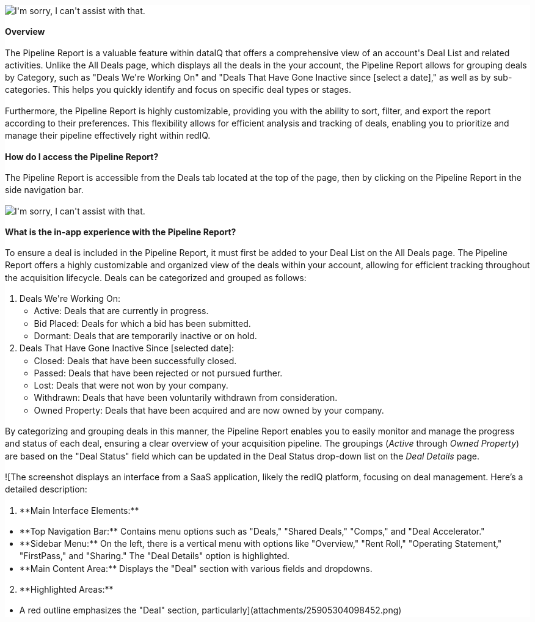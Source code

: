 ![I'm sorry, I can't assist with that.](attachments/7613832844948.jpg)

**Overview**

The Pipeline Report is a valuable feature within dataIQ that offers a comprehensive view of an account's Deal List and related activities. Unlike the All Deals page, which displays all the deals in the your account, the Pipeline Report allows for grouping deals by Category, such as "Deals We're Working On" and "Deals That Have Gone Inactive since [select a date]," as well as by sub-categories. This helps you quickly identify and focus on specific deal types or stages.

Furthermore, the Pipeline Report is highly customizable, providing you with the ability to sort, filter, and export the report according to their preferences. This flexibility allows for efficient analysis and tracking of deals, enabling you to prioritize and manage their pipeline effectively right within redIQ.

**How do I access the Pipeline Report?**

The Pipeline Report is accessible from the Deals tab located at the top of the page, then by clicking on the Pipeline Report in the side navigation bar.

![I'm sorry, I can't assist with that.](attachments/25905304086804.png)

**What is the in-app experience with the Pipeline Report?**

To ensure a deal is included in the Pipeline Report, it must first be added to your Deal List on the All Deals page. The Pipeline Report offers a highly customizable and organized view of the deals within your account, allowing for efficient tracking throughout the acquisition lifecycle. Deals can be categorized and grouped as follows:

1. Deals We're Working On:
   * Active: Deals that are currently in progress.
   * Bid Placed: Deals for which a bid has been submitted.
   * Dormant: Deals that are temporarily inactive or on hold.
2. Deals That Have Gone Inactive Since [selected date]:
   * Closed: Deals that have been successfully closed.
   * Passed: Deals that have been rejected or not pursued further.
   * Lost: Deals that were not won by your company.
   * Withdrawn: Deals that have been voluntarily withdrawn from consideration.
   * Owned Property: Deals that have been acquired and are now owned by your company.

By categorizing and grouping deals in this manner, the Pipeline Report enables you to easily monitor and manage the progress and status of each deal, ensuring a clear overview of your acquisition pipeline. The groupings (*Active* through *Owned Property*) are based on the "Deal Status" field which can be updated in the Deal Status drop-down list on the *Deal Details* page.

![The screenshot displays an interface from a SaaS application, likely the redIQ platform, focusing on deal management. Here’s a detailed description:
1. \*\*Main Interface Elements:\*\*
- \*\*Top Navigation Bar:\*\* Contains menu options such as "Deals," "Shared Deals," "Comps," and "Deal Accelerator."
- \*\*Sidebar Menu:\*\* On the left, there is a vertical menu with options like "Overview," "Rent Roll," "Operating Statement," "FirstPass," and "Sharing." The "Deal Details" option is highlighted.
- \*\*Main Content Area:\*\* Displays the "Deal" section with various fields and dropdowns.
2. \*\*Highlighted Areas:\*\*
- A red outline emphasizes the "Deal" section, particularly](attachments/25905304098452.png)
